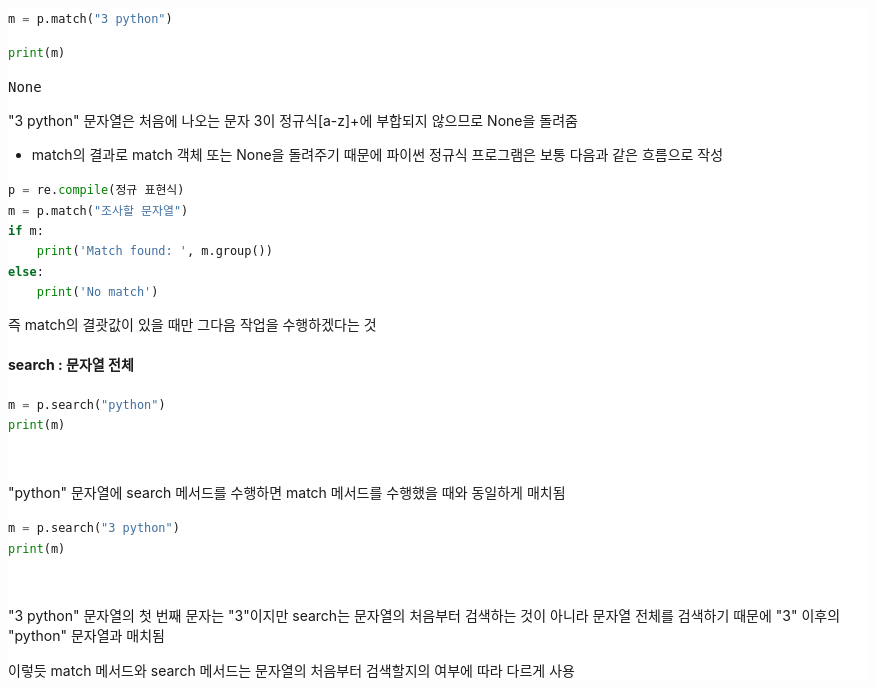 

```python
m = p.match("3 python")
```


```python
print(m)
```

<pre>
None
</pre>
"3 python" 문자열은 처음에 나오는 문자 3이 정규식[a-z]+에 부합되지 않으므로 None을 돌려줌


- match의 결과로 match 객체 또는 None을 돌려주기 때문에 파이썬 정규식 프로그램은 보통 다음과 같은 흐름으로 작성



```python
p = re.compile(정규 표현식)
m = p.match("조사할 문자열")
if m:
    print('Match found: ', m.group())
else:
    print('No match')
```

즉 match의 결괏값이 있을 때만 그다음 작업을 수행하겠다는 것


#### search : 문자열 전체



```python
m = p.search("python")
print(m)
```

<pre>
<re.Match object; span=(0, 6), match='python'>
</pre>
"python" 문자열에 search 메서드를 수행하면 match 메서드를 수행했을 때와 동일하게 매치됨



```python
m = p.search("3 python")
print(m)
```

<pre>
<re.Match object; span=(2, 8), match='python'>
</pre>
"3 python" 문자열의 첫 번째 문자는 "3"이지만 search는 문자열의 처음부터 검색하는 것이 아니라 문자열 전체를 검색하기 때문에 "3" 이후의 "python" 문자열과 매치됨


이렇듯 match 메서드와 search 메서드는 문자열의 처음부터 검색할지의 여부에 따라 다르게 사용
